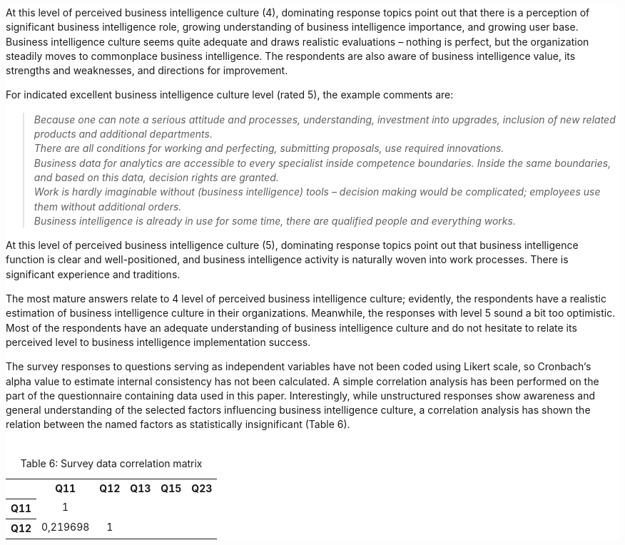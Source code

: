 <p>At this level of perceived business intelligence culture (4), dominating response topics point out that there is a perception of significant business intelligence role, growing understanding of business intelligence importance, and growing user base. Business intelligence culture seems quite adequate and draws realistic evaluations – nothing is perfect, but the organization steadily moves to commonplace business intelligence. The respondents are also aware of business intelligence value, its strengths and weaknesses, and directions for improvement.
</p>

<p>For indicated excellent business intelligence culture level (rated 5), the example comments are: </p>

<blockquote>
<em>Because one can note a serious attitude and processes, understanding, investment into upgrades, inclusion of new related products and additional departments. <br />
There are all conditions for working and perfecting, submitting proposals, use required innovations.<br />
Business data for analytics are accessible to every specialist inside competence boundaries. Inside the same boundaries, and based on this data, decision rights are granted.<br />
Work is hardly imaginable without (business intelligence) tools – decision making would be complicated; employees use them without additional orders.<br />
Business intelligence is already in use for some time, there are qualified people and everything works.</em>
</blockquote>

<p>At this level of perceived business intelligence culture (5), dominating response topics point out that business intelligence function is clear and well-positioned, and business intelligence activity is naturally woven into work processes. There is significant experience and traditions.
</p>

<p>The most mature answers relate to 4 level of perceived business intelligence culture; evidently, the respondents have a realistic estimation of business intelligence culture in their organizations. Meanwhile, the responses with level 5 sound a bit too optimistic. Most of the respondents have an adequate understanding of business intelligence culture and do not hesitate to relate its perceived level to business intelligence implementation success.</p>

<p>The survey responses to questions serving as independent variables have not been coded using Likert scale, so Cronbach‘s alpha value to estimate internal consistency has not been calculated. A simple correlation analysis has been performed on the part of the questionnaire containing data used in this paper. Interestingly, while unstructured responses show awareness and general understanding of the selected factors influencing business intelligence culture, a correlation analysis has shown the relation between the named factors as statistically insignificant (Table 6).</p>

<table class="center">
  <caption><br />Table 6: Survey data correlation matrix</caption>
  <tbody>
    <tr>
                     <th></th>
                     <th>Q11</th>
                     <th>Q12</th>
                     <th>Q13</th>
                     <th>Q15</th>
                     <th>Q23</th>
   </tr>
     <tr>
                     <th>Q11</th>
                     <td style="text-align:center">1</td>
                     <td></td>
                     <td></td>
                     <td></td>
                     <td></td>
   </tr>
   <tr>
                   <th>Q12</th>
                   <td style="text-align:center">0,219698</td>
                   <td style="text-align:center">1</td>
                   <td></td>